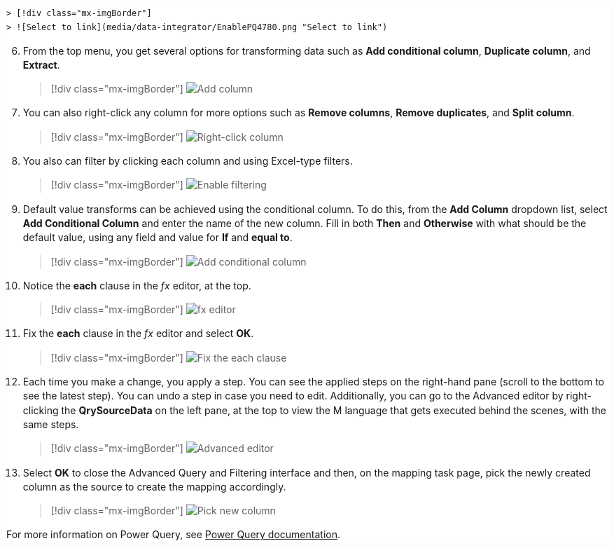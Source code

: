     > [!div class="mx-imgBorder"] 
    > ![Select to link](media/data-integrator/EnablePQ4780.png "Select to link")

6. From the top menu, you get several options for transforming data such as **Add conditional column**, **Duplicate column**, and **Extract**.

    > [!div class="mx-imgBorder"] 
    > ![Add column](media/data-integrator/EnablePQAddColumn75.png "Add column")

7. You can also right-click any column for more options such as **Remove columns**, **Remove duplicates**, and **Split column**.

    > [!div class="mx-imgBorder"] 
    > ![Right-click column](media/data-integrator/EnablePQAddColumn180.png "Right-click column")

8. You also can filter by clicking each column and using Excel-type filters.

    > [!div class="mx-imgBorder"] 
    > ![Enable filtering](media/data-integrator/EnablePQFiltering80.png "Enable filtering")



9. Default value transforms can be achieved using the conditional column. To do this, from the **Add Column** dropdown list, select **Add Conditional Column** and enter the name of the new column. Fill in both **Then** and **Otherwise** with what should be the default value, using any field and value for **If** and **equal to**.

    > [!div class="mx-imgBorder"] 
    > ![Add conditional column](media/data-integrator/EnablePQDefaultValueTransforms2780.png "Add conditional column")

10. Notice the **each** clause in the *fx* editor, at the top.

    > [!div class="mx-imgBorder"] 
    > ![fx editor](media/data-integrator/EnablePQDefaultValueTransforms2780.png "fx editor")

11. Fix the **each** clause in the *fx* editor and select **OK**.

    > [!div class="mx-imgBorder"] 
    > ![Fix the each clause](media/data-integrator/EnablePQDefaultValueTransforms5780.png "Fix the each clause")

12. Each time you make a change, you apply a step. You can see the applied steps on the right-hand pane (scroll to the bottom to see the latest step). You can undo a step in case you need to edit. Additionally, you can go to the Advanced editor by right-clicking the **QrySourceData** on the left pane, at the top to view the M language that gets executed behind the scenes, with the same steps.

    > [!div class="mx-imgBorder"] 
    > ![Advanced editor](media/data-integrator/EnablePQDefaultValueTransforms4780.png "Advanced editor")

13. Select **OK** to close the Advanced Query and Filtering interface and then, on the mapping task page, pick the newly created column as the source to create the mapping accordingly.

    > [!div class="mx-imgBorder"] 
    > ![Pick new column](media/data-integrator/EnablePQDefaultValueTransforms6780.png "Pick new column")

For more information on Power Query, see [Power Query documentation](https://docs.microsoft.com/power-query/).
